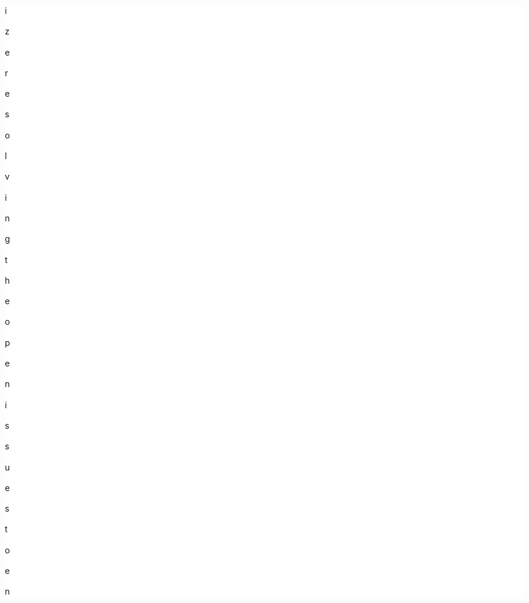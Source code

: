 i

z

e

 

r

e

s

o

l

v

i

n

g

 

t

h

e

 

o

p

e

n

 

i

s

s

u

e

s

 

t

o

 

e

n
